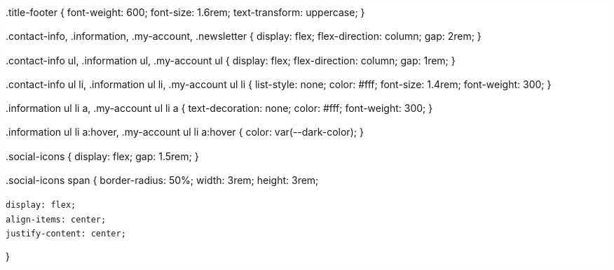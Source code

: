 .title-footer {
	font-weight: 600;
	font-size: 1.6rem;
	text-transform: uppercase;
}

.contact-info,
.information,
.my-account,
.newsletter {
	display: flex;
	flex-direction: column;
	gap: 2rem;
}

.contact-info ul,
.information ul,
.my-account ul {
	display: flex;
	flex-direction: column;
	gap: 1rem;
}

.contact-info ul li,
.information ul li,
.my-account ul li {
	list-style: none;
	color: #fff;
	font-size: 1.4rem;
	font-weight: 300;
}

.information ul li a,
.my-account ul li a {
	text-decoration: none;
	color: #fff;
	font-weight: 300;
}

.information ul li a:hover,
.my-account ul li a:hover {
	color: var(--dark-color);
}

.social-icons {
	display: flex;
	gap: 1.5rem;
}

.social-icons span {
	border-radius: 50%;
	width: 3rem;
	height: 3rem;

	display: flex;
	align-items: center;
	justify-content: center;
}
